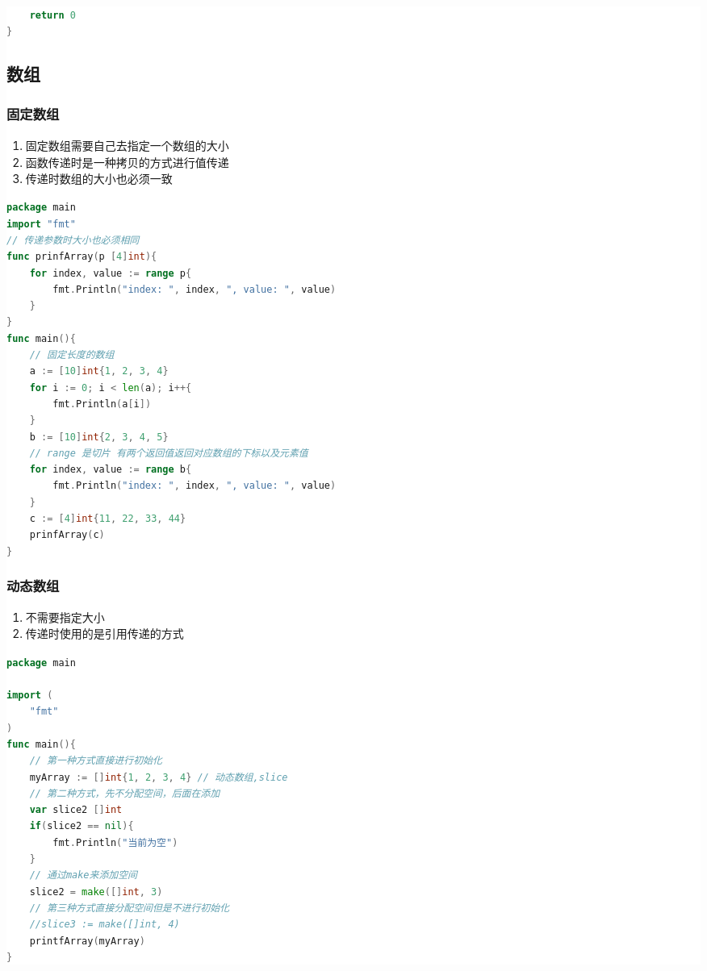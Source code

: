 ```go
    return 0
}

```

## 数组

### 固定数组

1. 固定数组需要自己去指定一个数组的大小
2. 函数传递时是一种拷贝的方式进行值传递
3. 传递时数组的大小也必须一致

```go
package main
import "fmt"
// 传递参数时大小也必须相同
func prinfArray(p [4]int){
    for index, value := range p{
        fmt.Println("index: ", index, ", value: ", value)
    }
}
func main(){
    // 固定长度的数组
    a := [10]int{1, 2, 3, 4}
    for i := 0; i < len(a); i++{
        fmt.Println(a[i])
    }
    b := [10]int{2, 3, 4, 5}
    // range 是切片 有两个返回值返回对应数组的下标以及元素值
    for index, value := range b{
        fmt.Println("index: ", index, ", value: ", value)
    }
    c := [4]int{11, 22, 33, 44}
    prinfArray(c)
}

```

### 动态数组

1. 不需要指定大小
2. 传递时使用的是引用传递的方式

```go
package main

import (
    "fmt"
)
func main(){
    // 第一种方式直接进行初始化
    myArray := []int{1, 2, 3, 4} // 动态数组,slice
    // 第二种方式，先不分配空间，后面在添加
    var slice2 []int
    if(slice2 == nil){
        fmt.Println("当前为空")
    }
    // 通过make来添加空间
    slice2 = make([]int, 3)
    // 第三种方式直接分配空间但是不进行初始化
    //slice3 := make([]int, 4)
    printfArray(myArray)
}
```